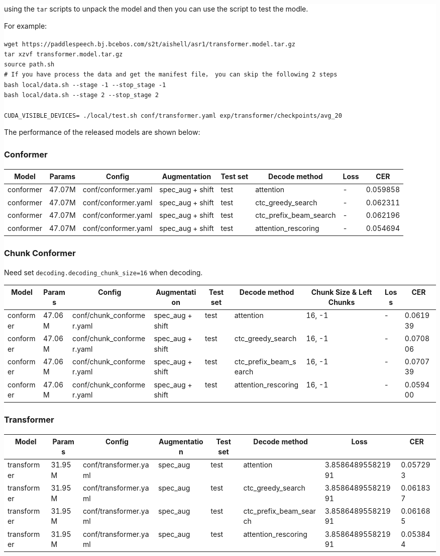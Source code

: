 using the ```tar``` scripts to unpack the model and then you can use the script to test the modle.

For example:

```
wget https://paddlespeech.bj.bcebos.com/s2t/aishell/asr1/transformer.model.tar.gz
tar xzvf transformer.model.tar.gz
source path.sh
# If you have process the data and get the manifest file， you can skip the following 2 steps
bash local/data.sh --stage -1 --stop_stage -1
bash local/data.sh --stage 2 --stop_stage 2

CUDA_VISIBLE_DEVICES= ./local/test.sh conf/transformer.yaml exp/transformer/checkpoints/avg_20
```



The performance of the released models are shown below:

### Conformer

| Model     | Params | Config              | Augmentation     | Test set | Decode method          | Loss | CER      |
| --------- | ------ | ------------------- | ---------------- | -------- | ---------------------- | ---- | -------- |
| conformer | 47.07M | conf/conformer.yaml | spec_aug + shift | test     | attention              | -    | 0.059858 |
| conformer | 47.07M | conf/conformer.yaml | spec_aug + shift | test     | ctc_greedy_search      | -    | 0.062311 |
| conformer | 47.07M | conf/conformer.yaml | spec_aug + shift | test     | ctc_prefix_beam_search | -    | 0.062196 |
| conformer | 47.07M | conf/conformer.yaml | spec_aug + shift | test     | attention_rescoring    | -    | 0.054694 |


### Chunk Conformer

Need set `decoding.decoding_chunk_size=16` when decoding.

| Model     | Params | Config                    | Augmentation     | Test set | Decode method          | Chunk Size & Left Chunks | Loss | CER      |
| --------- | ------ | ------------------------- | ---------------- | -------- | ---------------------- | ------------------------ | ---- | -------- |
| conformer | 47.06M | conf/chunk_conformer.yaml | spec_aug + shift | test     | attention              | 16, -1                   | -    | 0.061939 |
| conformer | 47.06M | conf/chunk_conformer.yaml | spec_aug + shift | test     | ctc_greedy_search      | 16, -1                   | -    | 0.070806 |
| conformer | 47.06M | conf/chunk_conformer.yaml | spec_aug + shift | test     | ctc_prefix_beam_search | 16, -1                   | -    | 0.070739 |
| conformer | 47.06M | conf/chunk_conformer.yaml | spec_aug + shift | test     | attention_rescoring    | 16, -1                   | -    | 0.059400 |


### Transformer 

| Model       | Params | Config                | Augmentation | Test set | Decode method          | Loss              | CER      |
| ----------- | ------ | --------------------- | ------------ | -------- | ---------------------- | ----------------- | -------- |
| transformer | 31.95M | conf/transformer.yaml | spec_aug     | test     | attention              | 3.858648955821991 | 0.057293 |
| transformer | 31.95M | conf/transformer.yaml | spec_aug     | test     | ctc_greedy_search      | 3.858648955821991 | 0.061837 |
| transformer | 31.95M | conf/transformer.yaml | spec_aug     | test     | ctc_prefix_beam_search | 3.858648955821991 | 0.061685 |
| transformer | 31.95M | conf/transformer.yaml | spec_aug     | test     | attention_rescoring    | 3.858648955821991 | 0.053844 |
